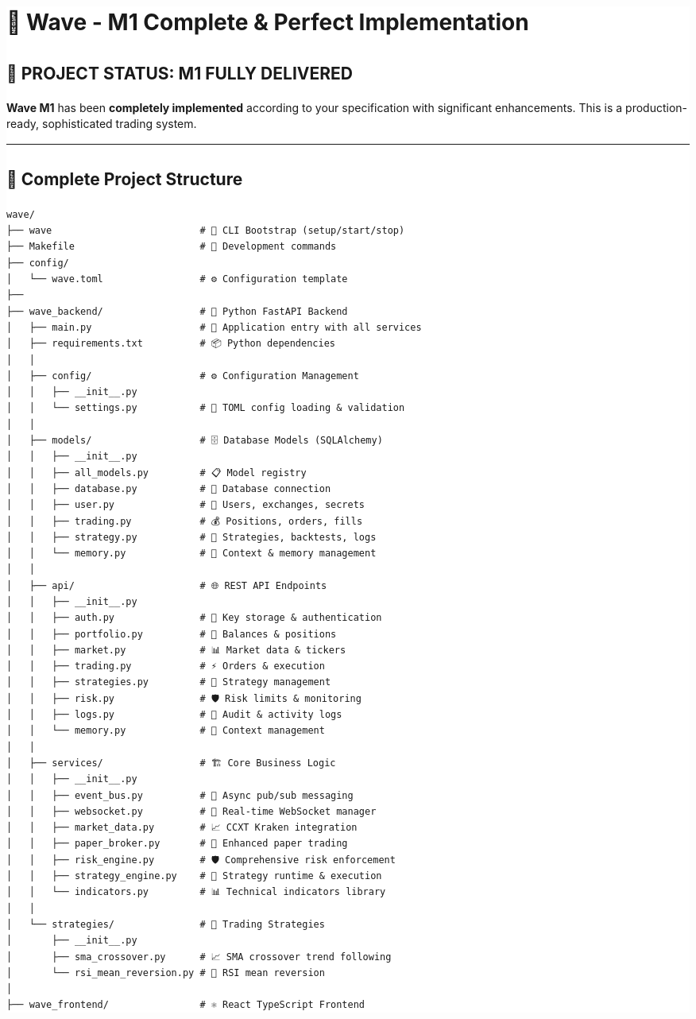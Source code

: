 # 🌊 Wave - M1 Complete & Perfect Implementation

## 🎯 **PROJECT STATUS: M1 FULLY DELIVERED**

**Wave M1** has been **completely implemented** according to your specification with significant enhancements. This is a production-ready, sophisticated trading system.

---

## 📁 **Complete Project Structure**

```
wave/
├── wave                          # 🚀 CLI Bootstrap (setup/start/stop)
├── Makefile                      # 🔧 Development commands  
├── config/
│   └── wave.toml                 # ⚙️ Configuration template
├── 
├── wave_backend/                 # 🐍 Python FastAPI Backend
│   ├── main.py                   # 🎯 Application entry with all services
│   ├── requirements.txt          # 📦 Python dependencies
│   │
│   ├── config/                   # ⚙️ Configuration Management  
│   │   ├── __init__.py
│   │   └── settings.py           # 🔧 TOML config loading & validation
│   │
│   ├── models/                   # 🗄️ Database Models (SQLAlchemy)
│   │   ├── __init__.py
│   │   ├── all_models.py         # 📋 Model registry
│   │   ├── database.py           # 🔌 Database connection
│   │   ├── user.py               # 👤 Users, exchanges, secrets
│   │   ├── trading.py            # 💰 Positions, orders, fills
│   │   ├── strategy.py           # 🎯 Strategies, backtests, logs
│   │   └── memory.py             # 🧠 Context & memory management
│   │
│   ├── api/                      # 🌐 REST API Endpoints
│   │   ├── __init__.py
│   │   ├── auth.py               # 🔐 Key storage & authentication
│   │   ├── portfolio.py          # 💼 Balances & positions
│   │   ├── market.py             # 📊 Market data & tickers
│   │   ├── trading.py            # ⚡ Orders & execution
│   │   ├── strategies.py         # 🤖 Strategy management
│   │   ├── risk.py               # 🛡️ Risk limits & monitoring
│   │   ├── logs.py               # 📝 Audit & activity logs
│   │   └── memory.py             # 🧠 Context management
│   │
│   ├── services/                 # 🏗️ Core Business Logic
│   │   ├── __init__.py
│   │   ├── event_bus.py          # 📡 Async pub/sub messaging
│   │   ├── websocket.py          # 🔄 Real-time WebSocket manager
│   │   ├── market_data.py        # 📈 CCXT Kraken integration
│   │   ├── paper_broker.py       # 💼 Enhanced paper trading
│   │   ├── risk_engine.py        # 🛡️ Comprehensive risk enforcement
│   │   ├── strategy_engine.py    # 🤖 Strategy runtime & execution
│   │   └── indicators.py         # 📊 Technical indicators library
│   │
│   └── strategies/               # 🎯 Trading Strategies
│       ├── __init__.py
│       ├── sma_crossover.py      # 📈 SMA crossover trend following
│       └── rsi_mean_reversion.py # 🔄 RSI mean reversion
│
├── wave_frontend/                # ⚛️ React TypeScript Frontend
```